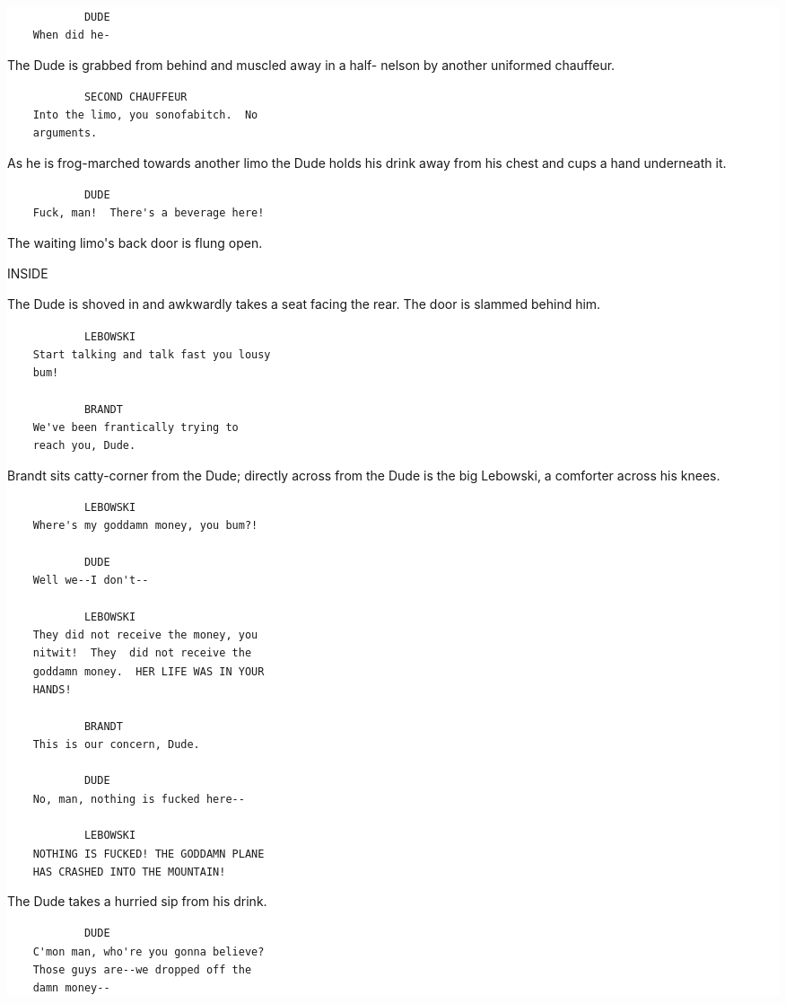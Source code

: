 				DUDE
		When did he-

The Dude is grabbed from behind and muscled away in a half-
nelson by another uniformed chauffeur.

				SECOND CHAUFFEUR
		Into the limo, you sonofabitch.  No 
		arguments.

As he is frog-marched towards another limo the Dude holds 
his drink away from his chest and cups a hand underneath it.

				DUDE
		Fuck, man!  There's a beverage here!

The waiting limo's back door is flung open.

INSIDE

The Dude is shoved in and awkwardly takes a seat facing the 
rear. The door is slammed behind him.

				LEBOWSKI
		Start talking and talk fast you lousy 
		bum!

				BRANDT
		We've been frantically trying to 
		reach you, Dude.

Brandt sits catty-corner from the Dude; directly across from 
the Dude is the big Lebowski, a comforter across his knees.

				LEBOWSKI
		Where's my goddamn money, you bum?!

				DUDE
		Well we--I don't--

				LEBOWSKI
		They did not receive the money, you 
		nitwit!  They  did not receive the 
		goddamn money.  HER LIFE WAS IN YOUR 
		HANDS!

				BRANDT
		This is our concern, Dude.

				DUDE
		No, man, nothing is fucked here--

				LEBOWSKI
		NOTHING IS FUCKED! THE GODDAMN PLANE 
		HAS CRASHED INTO THE MOUNTAIN!

The Dude takes a hurried sip from his drink.

				DUDE
		C'mon man, who're you gonna believe?  
		Those guys are--we dropped off the 
		damn money--
